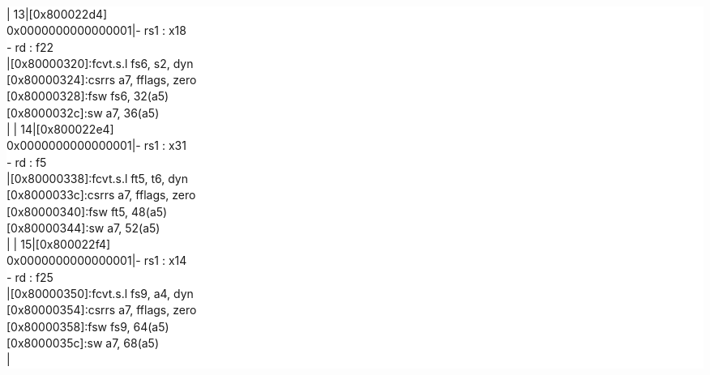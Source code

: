 |  13|[0x800022d4]<br>0x0000000000000001|- rs1 : x18<br> - rd : f22<br>                                                                                                                                                                                                                                                                                                                                                                                                                                                                                                                                                                                                                                                                                                                                                                                                                                                                                                                                                                                                                                                                                                                                                                                                                                                                                                                                                                                                                                                                                                                                                                                                                                                                                                                                                                                             |[0x80000320]:fcvt.s.l fs6, s2, dyn<br> [0x80000324]:csrrs a7, fflags, zero<br> [0x80000328]:fsw fs6, 32(a5)<br> [0x8000032c]:sw a7, 36(a5)<br>    |
|  14|[0x800022e4]<br>0x0000000000000001|- rs1 : x31<br> - rd : f5<br>                                                                                                                                                                                                                                                                                                                                                                                                                                                                                                                                                                                                                                                                                                                                                                                                                                                                                                                                                                                                                                                                                                                                                                                                                                                                                                                                                                                                                                                                                                                                                                                                                                                                                                                                                                                              |[0x80000338]:fcvt.s.l ft5, t6, dyn<br> [0x8000033c]:csrrs a7, fflags, zero<br> [0x80000340]:fsw ft5, 48(a5)<br> [0x80000344]:sw a7, 52(a5)<br>    |
|  15|[0x800022f4]<br>0x0000000000000001|- rs1 : x14<br> - rd : f25<br>                                                                                                                                                                                                                                                                                                                                                                                                                                                                                                                                                                                                                                                                                                                                                                                                                                                                                                                                                                                                                                                                                                                                                                                                                                                                                                                                                                                                                                                                                                                                                                                                                                                                                                                                                                                             |[0x80000350]:fcvt.s.l fs9, a4, dyn<br> [0x80000354]:csrrs a7, fflags, zero<br> [0x80000358]:fsw fs9, 64(a5)<br> [0x8000035c]:sw a7, 68(a5)<br>    |